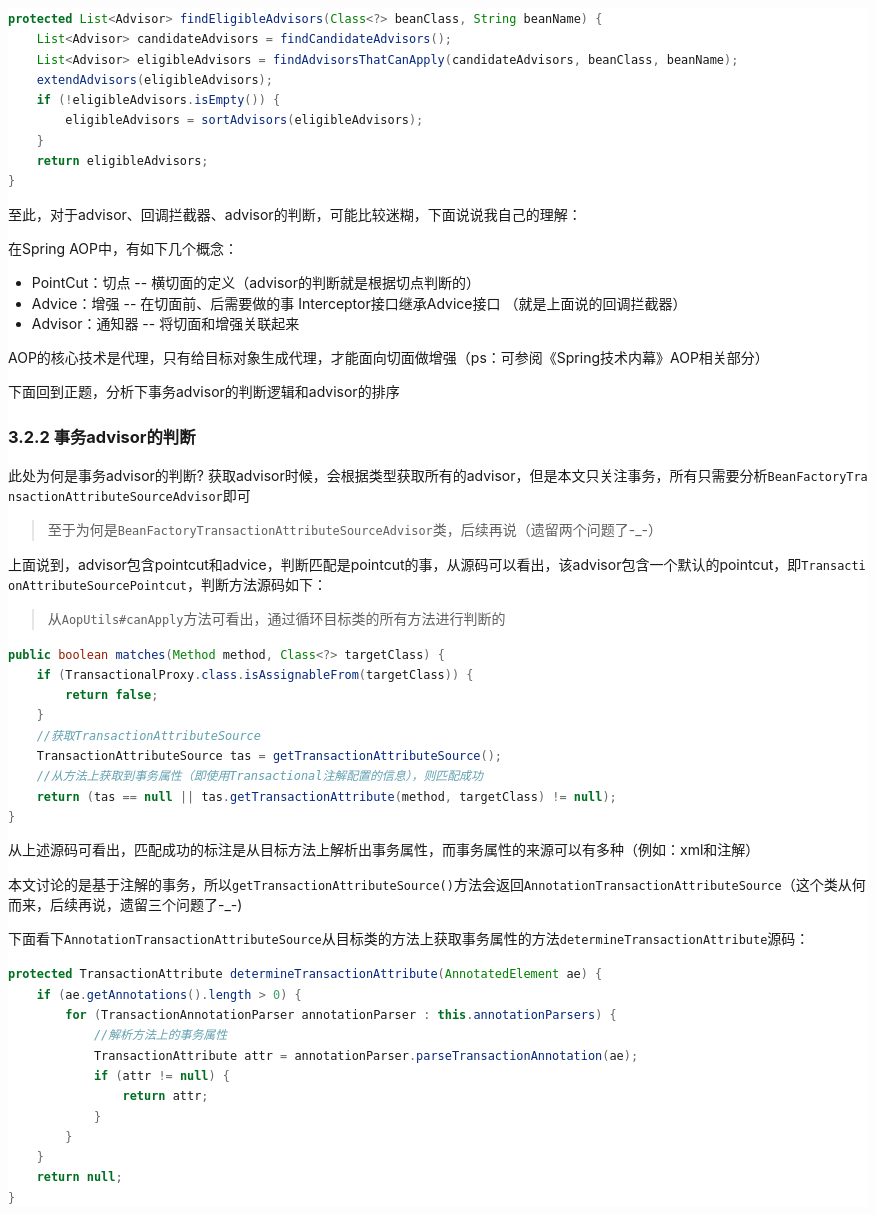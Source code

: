 ```java
protected List<Advisor> findEligibleAdvisors(Class<?> beanClass, String beanName) {
	List<Advisor> candidateAdvisors = findCandidateAdvisors();
	List<Advisor> eligibleAdvisors = findAdvisorsThatCanApply(candidateAdvisors, beanClass, beanName);
	extendAdvisors(eligibleAdvisors);
	if (!eligibleAdvisors.isEmpty()) {
		eligibleAdvisors = sortAdvisors(eligibleAdvisors);
	}
	return eligibleAdvisors;
}
```

至此，对于advisor、回调拦截器、advisor的判断，可能比较迷糊，下面说说我自己的理解：  

在Spring AOP中，有如下几个概念：  

- PointCut：切点  --  横切面的定义（advisor的判断就是根据切点判断的）  
- Advice：增强  -- 在切面前、后需要做的事       Interceptor接口继承Advice接口 （就是上面说的回调拦截器）   
- Advisor：通知器  -- 将切面和增强关联起来   

AOP的核心技术是代理，只有给目标对象生成代理，才能面向切面做增强（ps：可参阅《Spring技术内幕》AOP相关部分）  

下面回到正题，分析下事务advisor的判断逻辑和advisor的排序  

### 3.2.2 事务advisor的判断  

此处为何是事务advisor的判断?  获取advisor时候，会根据类型获取所有的advisor，但是本文只关注事务，所有只需要分析`BeanFactoryTransactionAttributeSourceAdvisor`即可  

> 至于为何是`BeanFactoryTransactionAttributeSourceAdvisor`类，后续再说（遗留两个问题了-_-）  

上面说到，advisor包含pointcut和advice，判断匹配是pointcut的事，从源码可以看出，该advisor包含一个默认的pointcut，即`TransactionAttributeSourcePointcut`，判断方法源码如下：  

> 从`AopUtils#canApply`方法可看出，通过循环目标类的所有方法进行判断的  

```java
public boolean matches(Method method, Class<?> targetClass) {
	if (TransactionalProxy.class.isAssignableFrom(targetClass)) {
		return false;
	}
	//获取TransactionAttributeSource
	TransactionAttributeSource tas = getTransactionAttributeSource();
	//从方法上获取到事务属性（即使用Transactional注解配置的信息），则匹配成功
	return (tas == null || tas.getTransactionAttribute(method, targetClass) != null);
}
```  

从上述源码可看出，匹配成功的标注是从目标方法上解析出事务属性，而事务属性的来源可以有多种（例如：xml和注解）  

本文讨论的是基于注解的事务，所以`getTransactionAttributeSource()`方法会返回`AnnotationTransactionAttributeSource`（这个类从何而来，后续再说，遗留三个问题了-_-)  

下面看下`AnnotationTransactionAttributeSource`从目标类的方法上获取事务属性的方法`determineTransactionAttribute`源码：  

```java
protected TransactionAttribute determineTransactionAttribute(AnnotatedElement ae) {
	if (ae.getAnnotations().length > 0) {
		for (TransactionAnnotationParser annotationParser : this.annotationParsers) {
			//解析方法上的事务属性
			TransactionAttribute attr = annotationParser.parseTransactionAnnotation(ae);
			if (attr != null) {
				return attr;
			}
		}
	}
	return null;
}
```
